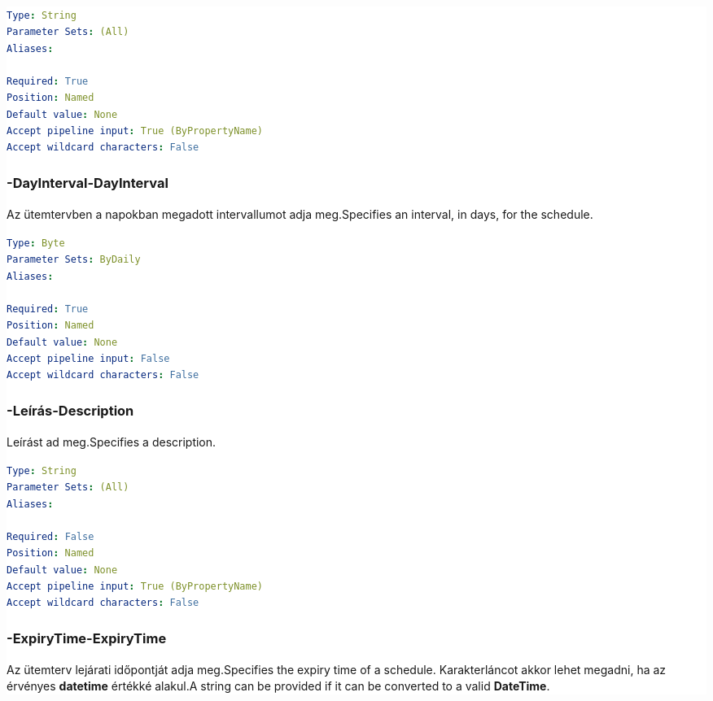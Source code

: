 ```yaml
Type: String
Parameter Sets: (All)
Aliases: 

Required: True
Position: Named
Default value: None
Accept pipeline input: True (ByPropertyName)
Accept wildcard characters: False
```

### <span data-ttu-id="15402-118">-DayInterval</span><span class="sxs-lookup"><span data-stu-id="15402-118">-DayInterval</span></span>
<span data-ttu-id="15402-119">Az ütemtervben a napokban megadott intervallumot adja meg.</span><span class="sxs-lookup"><span data-stu-id="15402-119">Specifies an interval, in days, for the schedule.</span></span>

```yaml
Type: Byte
Parameter Sets: ByDaily
Aliases: 

Required: True
Position: Named
Default value: None
Accept pipeline input: False
Accept wildcard characters: False
```

### <span data-ttu-id="15402-120">-Leírás</span><span class="sxs-lookup"><span data-stu-id="15402-120">-Description</span></span>
<span data-ttu-id="15402-121">Leírást ad meg.</span><span class="sxs-lookup"><span data-stu-id="15402-121">Specifies a description.</span></span>

```yaml
Type: String
Parameter Sets: (All)
Aliases: 

Required: False
Position: Named
Default value: None
Accept pipeline input: True (ByPropertyName)
Accept wildcard characters: False
```

### <span data-ttu-id="15402-122">-ExpiryTime</span><span class="sxs-lookup"><span data-stu-id="15402-122">-ExpiryTime</span></span>
<span data-ttu-id="15402-123">Az ütemterv lejárati időpontját adja meg.</span><span class="sxs-lookup"><span data-stu-id="15402-123">Specifies the expiry time of a schedule.</span></span>
<span data-ttu-id="15402-124">Karakterláncot akkor lehet megadni, ha az érvényes **datetime** értékké alakul.</span><span class="sxs-lookup"><span data-stu-id="15402-124">A string can be provided if it can be converted to a valid **DateTime**.</span></span>
